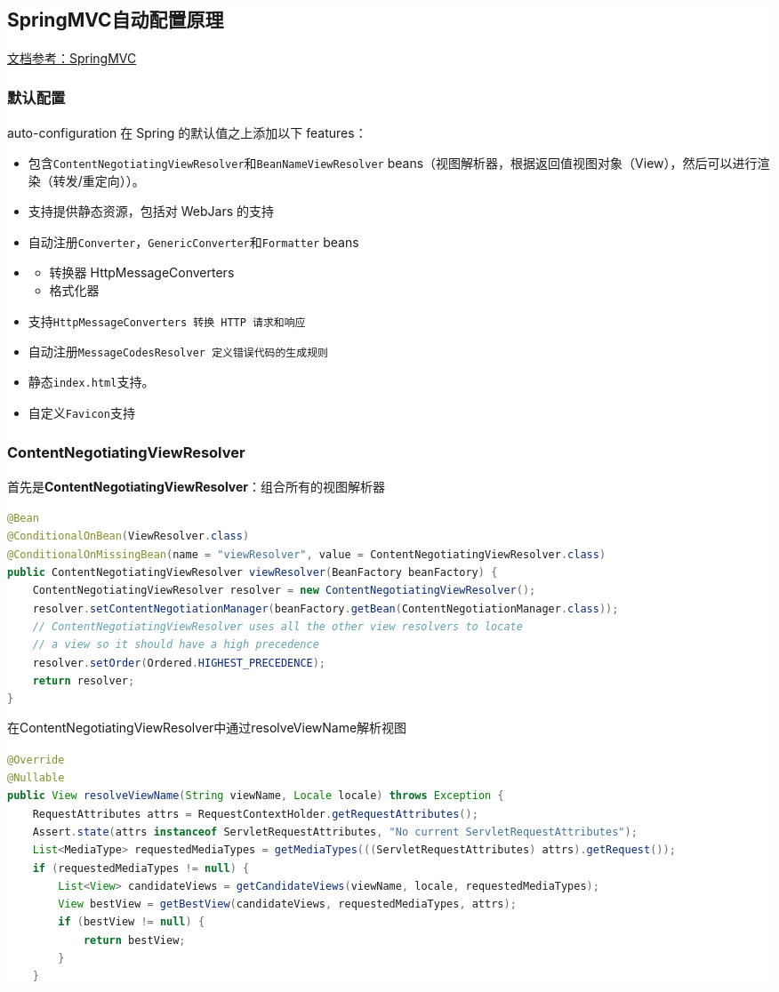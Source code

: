 

## SpringMVC自动配置原理

[文档参考：SpringMVC](https://www.docs4dev.com/docs/zh/spring-boot/2.1.1.RELEASE/reference/boot-features-developing-web-applications.html#developing-web-applications)

### 默认配置

auto-configuration 在 Spring 的默认值之上添加以下 features：

- 包含`ContentNegotiatingViewResolver`和`BeanNameViewResolver` beans（视图解析器，根据返回值视图对象（View），然后可以进行渲染（转发/重定向））。

- 支持提供静态资源，包括对 WebJars 的支持

- 自动注册`Converter`，`GenericConverter`和`Formatter` beans

- - 转换器 HttpMessageConverters
  - 格式化器

- 支持`HttpMessageConverters 转换 HTTP 请求和响应`

- 自动注册`MessageCodesResolver 定义错误代码的生成规则`

- 静态`index.html`支持。

- 自定义`Favicon`支持

### ContentNegotiatingViewResolver

首先是**ContentNegotiatingViewResolver**：组合所有的视图解析器

```java
@Bean
@ConditionalOnBean(ViewResolver.class)
@ConditionalOnMissingBean(name = "viewResolver", value = ContentNegotiatingViewResolver.class)
public ContentNegotiatingViewResolver viewResolver(BeanFactory beanFactory) {
    ContentNegotiatingViewResolver resolver = new ContentNegotiatingViewResolver();
    resolver.setContentNegotiationManager(beanFactory.getBean(ContentNegotiationManager.class));
    // ContentNegotiatingViewResolver uses all the other view resolvers to locate
    // a view so it should have a high precedence
    resolver.setOrder(Ordered.HIGHEST_PRECEDENCE);
    return resolver;
}
```

在ContentNegotiatingViewResolver中通过resolveViewName解析视图

```java
@Override
@Nullable
public View resolveViewName(String viewName, Locale locale) throws Exception {
    RequestAttributes attrs = RequestContextHolder.getRequestAttributes();
    Assert.state(attrs instanceof ServletRequestAttributes, "No current ServletRequestAttributes");
    List<MediaType> requestedMediaTypes = getMediaTypes(((ServletRequestAttributes) attrs).getRequest());
    if (requestedMediaTypes != null) {
        List<View> candidateViews = getCandidateViews(viewName, locale, requestedMediaTypes);
        View bestView = getBestView(candidateViews, requestedMediaTypes, attrs);
        if (bestView != null) {
            return bestView;
        }
    }
```
